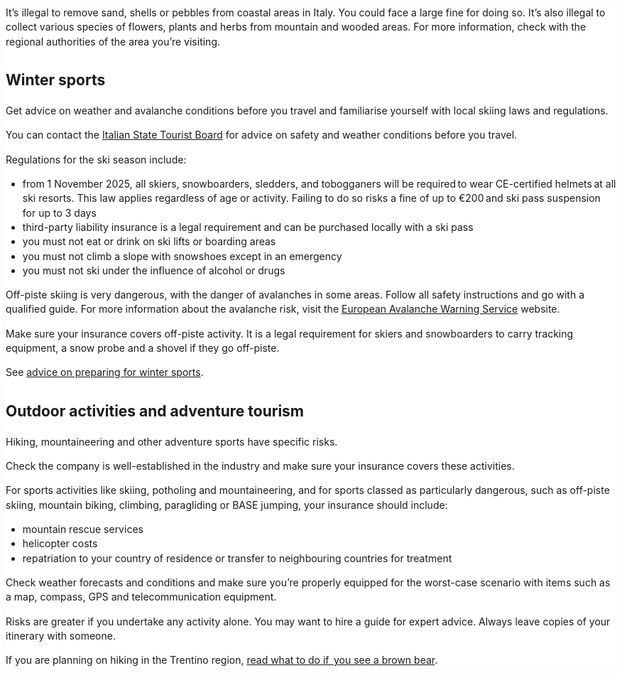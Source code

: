 It’s illegal to remove sand, shells or pebbles from coastal areas in Italy. You could face a large fine for doing so. It’s also illegal to collect various species of flowers, plants and herbs from mountain and wooded areas. For more information, check with the regional authorities of the area you’re visiting.

## Winter sports

Get advice on weather and avalanche conditions before you travel and familiarise yourself with local skiing laws and regulations.

You can contact the [Italian State Tourist Board](https://www.italia.it/en/contact-us?) for advice on safety and weather conditions before you travel.

Regulations for the ski season include:

* from 1 November 2025, all skiers, snowboarders, sledders, and tobogganers will be required to wear CE-certified helmets at all ski resorts. This law applies regardless of age or activity. Failing to do so risks a fine of up to €200 and ski pass suspension for up to 3 days
* third-party liability insurance is a legal requirement and can be purchased locally with a ski pass
* you must not eat or drink on ski lifts or boarding areas
* you must not climb a slope with snowshoes except in an emergency
* you must not ski under the influence of alcohol or drugs

Off-piste skiing is very dangerous, with the danger of avalanches in some areas. Follow all safety instructions and go with a qualified guide. For more information about the avalanche risk, visit the [European Avalanche Warning Service](https://www.avalanches.org/) website.

Make sure your insurance covers off-piste activity. It is a legal requirement for skiers and snowboarders to carry tracking equipment, a snow probe and a shovel if they go off-piste.

See [advice on preparing for winter sports](https://www.gov.uk/guidance/winter-sports-stay-safe-on-the-slopes).

## Outdoor activities and adventure tourism

Hiking, mountaineering and other adventure sports have specific risks.

Check the company is well-established in the industry and make sure your insurance covers these activities.

For sports activities like skiing, potholing and mountaineering, and for sports classed as particularly dangerous, such as off-piste skiing, mountain biking, climbing, paragliding or BASE jumping, your insurance should include:

* mountain rescue services
* helicopter costs
* repatriation to your country of residence or transfer to neighbouring countries for treatment

Check weather forecasts and conditions and make sure you’re properly equipped for the worst-case scenario with items such as a map, compass, GPS and telecommunication equipment.

Risks are greater if you undertake any activity alone. You may want to hire a guide for expert advice. Always leave copies of your itinerary with someone.

If you are planning on hiking in the Trentino region, [read what to do if  you see a brown bear](https://www.trentino.com/en/leisure-activities/mountains-and-hiking/useful-information/rules-of-conduct-for-bear-contact/).
